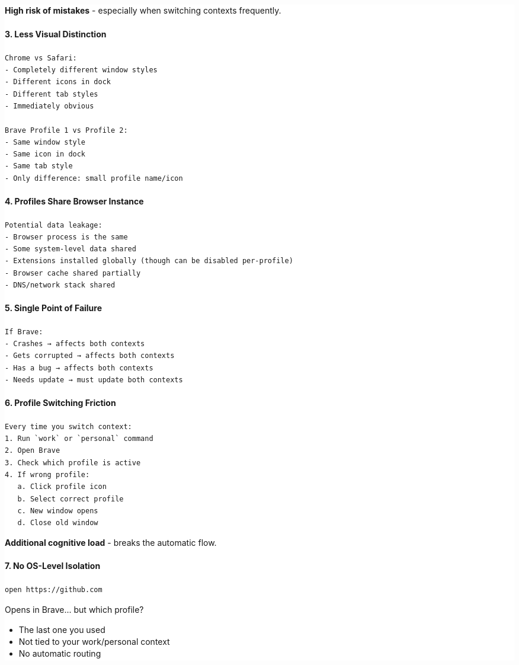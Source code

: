 **High risk of mistakes** - especially when switching contexts frequently.

#### 3. **Less Visual Distinction**
```
Chrome vs Safari:
- Completely different window styles
- Different icons in dock
- Different tab styles
- Immediately obvious

Brave Profile 1 vs Profile 2:
- Same window style
- Same icon in dock
- Same tab style  
- Only difference: small profile name/icon
```

#### 4. **Profiles Share Browser Instance**
```
Potential data leakage:
- Browser process is the same
- Some system-level data shared
- Extensions installed globally (though can be disabled per-profile)
- Browser cache shared partially
- DNS/network stack shared
```

#### 5. **Single Point of Failure**
```
If Brave:
- Crashes → affects both contexts
- Gets corrupted → affects both contexts
- Has a bug → affects both contexts
- Needs update → must update both contexts
```

#### 6. **Profile Switching Friction**
```
Every time you switch context:
1. Run `work` or `personal` command
2. Open Brave
3. Check which profile is active
4. If wrong profile:
   a. Click profile icon
   b. Select correct profile
   c. New window opens
   d. Close old window
```

**Additional cognitive load** - breaks the automatic flow.

#### 7. **No OS-Level Isolation**
```bash
open https://github.com
```
Opens in Brave... but which profile?
- The last one you used
- Not tied to your work/personal context
- No automatic routing
